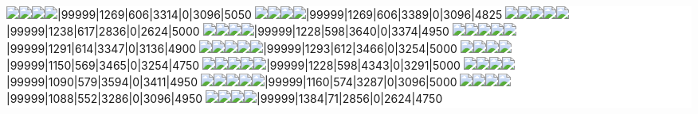 ![](/item/3161.png)![](/item/1001.png)![](/item/1053.png)![](/item/1055.png)|99999|1269|606|3314|0|3096|5050
![](/item/6630.png)![](/item/1001.png)![](/item/1055.png)![](/item/1037.png)|99999|1269|606|3389|0|3096|4825
![](/item/3139.png)![](/item/1001.png)![](/item/1053.png)![](/item/1055.png)![](/item/1036.png)|99999|1238|617|2836|0|2624|5000
![](/item/6333.png)![](/item/1001.png)![](/item/1053.png)![](/item/1055.png)|99999|1228|598|3640|0|3374|4950
![](/item/3814.png)![](/item/1001.png)![](/item/1053.png)![](/item/1055.png)![](/item/1036.png)|99999|1291|614|3347|0|3136|4900
![](/item/3181.png)![](/item/1001.png)![](/item/1053.png)![](/item/1055.png)![](/item/1036.png)|99999|1293|612|3466|0|3254|5000
![](/item/3071.png)![](/item/1001.png)![](/item/1053.png)![](/item/1055.png)|99999|1150|569|3465|0|3254|4750
![](/item/3026.png)![](/item/1001.png)![](/item/1053.png)![](/item/1055.png)![](/item/1036.png)|99999|1228|598|4343|0|3291|5000
![](/item/3748.png)![](/item/1001.png)![](/item/1053.png)![](/item/1055.png)|99999|1090|579|3594|0|3411|4950
![](/item/6035.png)![](/item/1001.png)![](/item/1053.png)![](/item/1055.png)![](/item/1036.png)|99999|1160|574|3287|0|3096|5000
![](/item/6632.png)![](/item/1001.png)![](/item/1053.png)![](/item/1055.png)|99999|1088|552|3286|0|3096|4950
![](/item/6691.png)![](/item/1001.png)![](/item/1053.png)![](/item/1055.png)|99999|1384|71|2856|0|2624|4750

























































